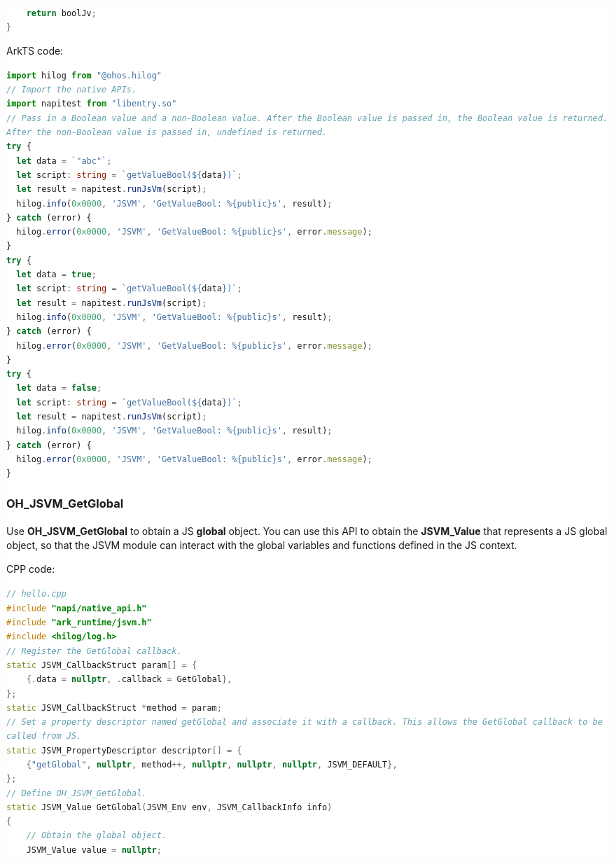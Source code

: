 ```cpp
    return boolJv;
}
```

ArkTS code:

```ts
import hilog from "@ohos.hilog"
// Import the native APIs.
import napitest from "libentry.so"
// Pass in a Boolean value and a non-Boolean value. After the Boolean value is passed in, the Boolean value is returned. After the non-Boolean value is passed in, undefined is returned.
try {
  let data = `"abc"`;
  let script: string = `getValueBool(${data})`;
  let result = napitest.runJsVm(script);
  hilog.info(0x0000, 'JSVM', 'GetValueBool: %{public}s', result);
} catch (error) {
  hilog.error(0x0000, 'JSVM', 'GetValueBool: %{public}s', error.message);
}
try {
  let data = true;
  let script: string = `getValueBool(${data})`;
  let result = napitest.runJsVm(script);
  hilog.info(0x0000, 'JSVM', 'GetValueBool: %{public}s', result);
} catch (error) {
  hilog.error(0x0000, 'JSVM', 'GetValueBool: %{public}s', error.message);
}
try {
  let data = false;
  let script: string = `getValueBool(${data})`;
  let result = napitest.runJsVm(script);
  hilog.info(0x0000, 'JSVM', 'GetValueBool: %{public}s', result);
} catch (error) {
  hilog.error(0x0000, 'JSVM', 'GetValueBool: %{public}s', error.message);
}
```

### OH_JSVM_GetGlobal

Use **OH_JSVM_GetGlobal** to obtain a JS **global** object. You can use this API to obtain the **JSVM_Value** that represents a JS global object, so that the JSVM module can interact with the global variables and functions defined in the JS context.

CPP code:

```cpp
// hello.cpp
#include "napi/native_api.h"
#include "ark_runtime/jsvm.h"
#include <hilog/log.h>
// Register the GetGlobal callback.
static JSVM_CallbackStruct param[] = {
    {.data = nullptr, .callback = GetGlobal},
};
static JSVM_CallbackStruct *method = param;
// Set a property descriptor named getGlobal and associate it with a callback. This allows the GetGlobal callback to be called from JS.
static JSVM_PropertyDescriptor descriptor[] = {
    {"getGlobal", nullptr, method++, nullptr, nullptr, nullptr, JSVM_DEFAULT},
};
// Define OH_JSVM_GetGlobal.
static JSVM_Value GetGlobal(JSVM_Env env, JSVM_CallbackInfo info)
{
    // Obtain the global object.
    JSVM_Value value = nullptr;
```